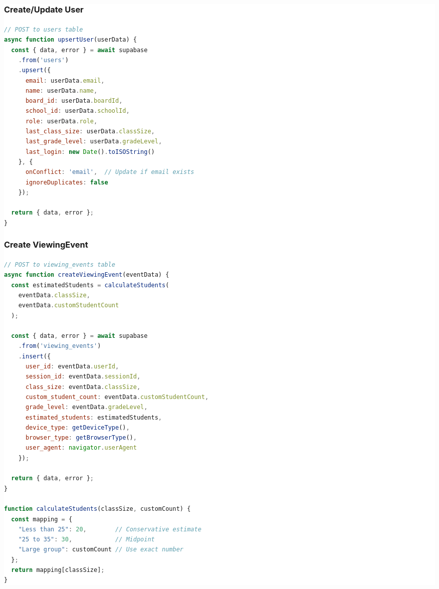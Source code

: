 ### Create/Update User
```javascript
// POST to users table
async function upsertUser(userData) {
  const { data, error } = await supabase
    .from('users')
    .upsert({
      email: userData.email,
      name: userData.name,
      board_id: userData.boardId,
      school_id: userData.schoolId,
      role: userData.role,
      last_class_size: userData.classSize,
      last_grade_level: userData.gradeLevel,
      last_login: new Date().toISOString()
    }, {
      onConflict: 'email',  // Update if email exists
      ignoreDuplicates: false
    });
    
  return { data, error };
}
```

### Create ViewingEvent
```javascript
// POST to viewing_events table
async function createViewingEvent(eventData) {
  const estimatedStudents = calculateStudents(
    eventData.classSize,
    eventData.customStudentCount
  );
  
  const { data, error } = await supabase
    .from('viewing_events')
    .insert({
      user_id: eventData.userId,
      session_id: eventData.sessionId,
      class_size: eventData.classSize,
      custom_student_count: eventData.customStudentCount,
      grade_level: eventData.gradeLevel,
      estimated_students: estimatedStudents,
      device_type: getDeviceType(),
      browser_type: getBrowserType(),
      user_agent: navigator.userAgent
    });
    
  return { data, error };
}

function calculateStudents(classSize, customCount) {
  const mapping = {
    "Less than 25": 20,        // Conservative estimate
    "25 to 35": 30,            // Midpoint
    "Large group": customCount // Use exact number
  };
  return mapping[classSize];
}
```
